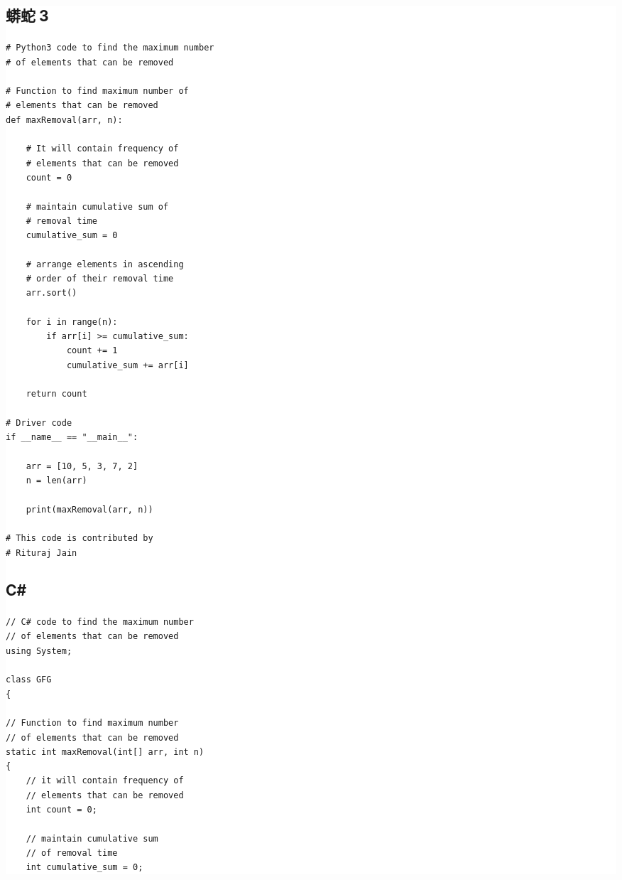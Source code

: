## 蟒蛇 3

```
# Python3 code to find the maximum number
# of elements that can be removed

# Function to find maximum number of
# elements that can be removed
def maxRemoval(arr, n):

    # It will contain frequency of
    # elements that can be removed
    count = 0

    # maintain cumulative sum of
    # removal time
    cumulative_sum = 0

    # arrange elements in ascending
    # order of their removal time
    arr.sort()

    for i in range(n):
        if arr[i] >= cumulative_sum:
            count += 1
            cumulative_sum += arr[i]

    return count

# Driver code
if __name__ == "__main__":

    arr = [10, 5, 3, 7, 2]
    n = len(arr)

    print(maxRemoval(arr, n))

# This code is contributed by
# Rituraj Jain
```

## C#

```
// C# code to find the maximum number
// of elements that can be removed
using System;

class GFG
{

// Function to find maximum number
// of elements that can be removed
static int maxRemoval(int[] arr, int n)
{
    // it will contain frequency of
    // elements that can be removed
    int count = 0;

    // maintain cumulative sum
    // of removal time
    int cumulative_sum = 0;

```